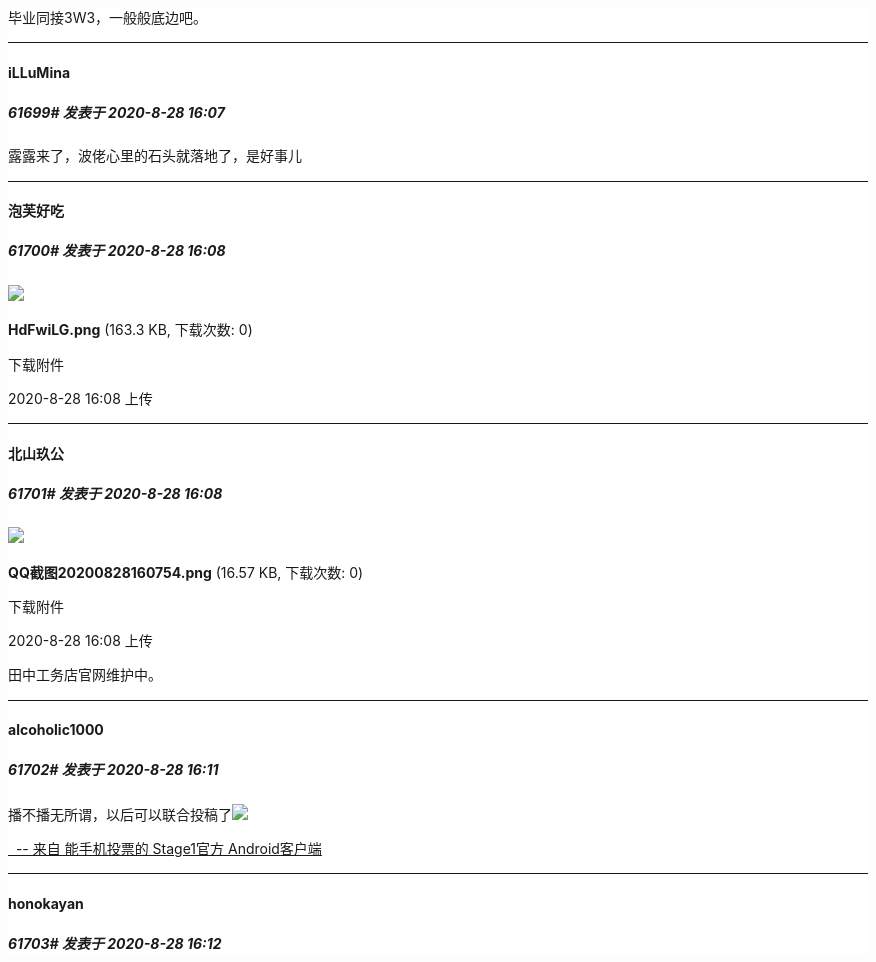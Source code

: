 毕业同接3W3，一般般底边吧。


-----

####  iLLuMina  
##### 61699#       发表于 2020-8-28 16:07


露露来了，波佬心里的石头就落地了，是好事儿


-----

####  泡芙好吃  
##### 61700#       发表于 2020-8-28 16:08


<img src="https://img.saraba1st.com/forum/202008/28/160825uyudyhudnxu74d74.png" referrerpolicy="no-referrer">


<strong>HdFwiLG.png</strong> (163.3 KB, 下载次数: 0)

下载附件

2020-8-28 16:08 上传


-----

####  北山玖公  
##### 61701#       发表于 2020-8-28 16:08


<img src="https://img.saraba1st.com/forum/202008/28/160828vj5zjt54ye5qt89c.png" referrerpolicy="no-referrer">


<strong>QQ截图20200828160754.png</strong> (16.57 KB, 下载次数: 0)

下载附件

2020-8-28 16:08 上传


田中工务店官网维护中。


-----

####  alcoholic1000  
##### 61702#       发表于 2020-8-28 16:11


播不播无所谓，以后可以联合投稿了<img src="https://static.saraba1st.com/image/smiley/face2017/033.png" referrerpolicy="no-referrer">

[  -- 来自 能手机投票的 Stage1官方 Android客户端](https://www.coolapk.com/apk/140634)


-----

####  honokayan  
##### 61703#       发表于 2020-8-28 16:12
